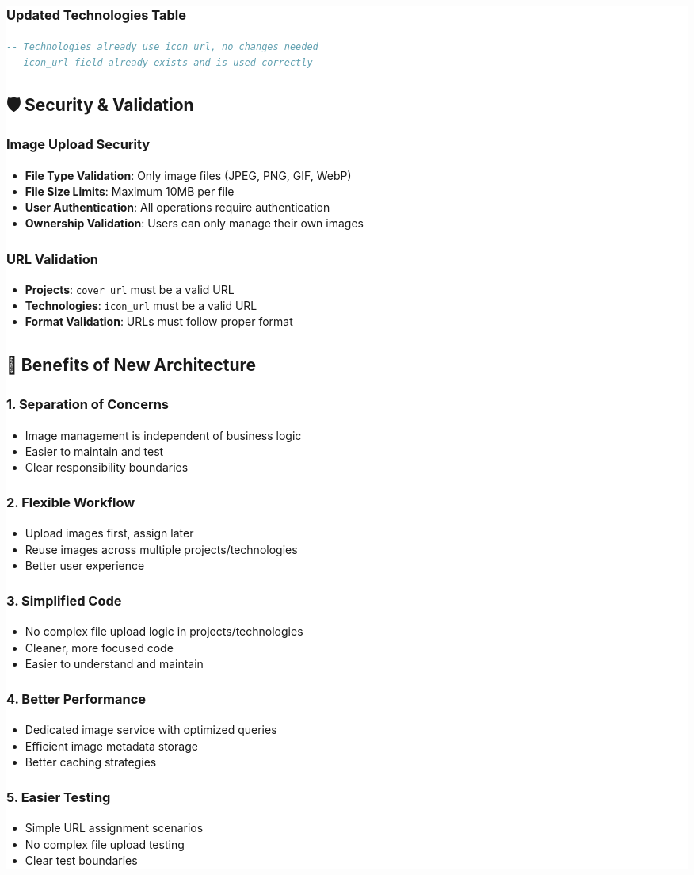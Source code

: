### Updated Technologies Table

```sql
-- Technologies already use icon_url, no changes needed
-- icon_url field already exists and is used correctly
```

## 🛡️ Security & Validation

### Image Upload Security

- **File Type Validation**: Only image files (JPEG, PNG, GIF, WebP)
- **File Size Limits**: Maximum 10MB per file
- **User Authentication**: All operations require authentication
- **Ownership Validation**: Users can only manage their own images

### URL Validation

- **Projects**: `cover_url` must be a valid URL
- **Technologies**: `icon_url` must be a valid URL
- **Format Validation**: URLs must follow proper format

## 🚀 Benefits of New Architecture

### 1. **Separation of Concerns**

- Image management is independent of business logic
- Easier to maintain and test
- Clear responsibility boundaries

### 2. **Flexible Workflow**

- Upload images first, assign later
- Reuse images across multiple projects/technologies
- Better user experience

### 3. **Simplified Code**

- No complex file upload logic in projects/technologies
- Cleaner, more focused code
- Easier to understand and maintain

### 4. **Better Performance**

- Dedicated image service with optimized queries
- Efficient image metadata storage
- Better caching strategies

### 5. **Easier Testing**

- Simple URL assignment scenarios
- No complex file upload testing
- Clear test boundaries
